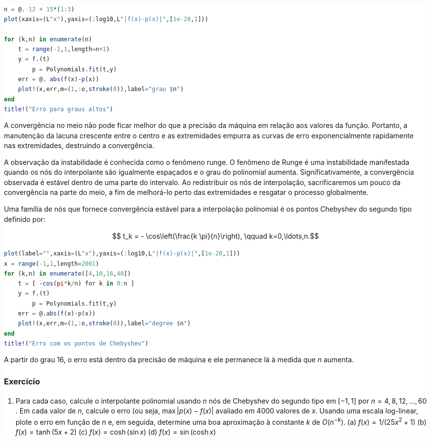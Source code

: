 ```julia
n = @. 12 + 15*(1:3)
plot(xaxis=(L"x"),yaxis=(:log10,L"|f(x)-p(x)|",[1e-20,1]))

for (k,n) in enumerate(n)
    t = range(-1,1,length=n+1)      
    y = f.(t)                       
		p = Polynomials.fit(t,y)
    err = @. abs(f(x)-p(x))
    plot!(x,err,m=(1,:o,stroke(0)),label="grau $n")
end
title!("Erro para graus altos") 
```

A convergência no meio não pode ficar melhor do que a precisão da máquina em relação aos valores da função. Portanto, a manutenção da lacuna crescente entre o centro e as extremidades empurra as curvas de erro exponencialmente rapidamente nas extremidades, destruindo a convergência.

A observação da instabilidade é conhecida como o fenômeno runge. O fenômeno de Runge é uma instabilidade manifestada quando os nós do interpolante são igualmente espaçados e o grau do polinomial aumenta. 
Significativamente, a convergência observada  é estável dentro de uma parte do intervalo. Ao redistribuir os nós de interpolação, sacrificaremos um pouco da convergência na parte do meio, a fim de melhorá-lo perto das extremidades e resgatar o processo globalmente.

Uma família de nós que fornece convergência estável para a interpolação polinomial é os pontos  Chebyshev do segundo tipo definido por:

```math
 t_k = - \cos\left(\frac{k \pi}{n}\right), \qquad k=0,\ldots,n.
```

```julia
plot(label="",xaxis=(L"x"),yaxis=(:log10,L"|f(x)-p(x)|",[1e-20,1]))
x = range(-1,1,length=2001)
for (k,n) in enumerate([4,10,16,40])
    t = [ -cos(pi*k/n) for k in 0:n ]
    y = f.(t)                           
		p = Polynomials.fit(t,y)
    err = @.abs(f(x)-p(x))
    plot!(x,err,m=(1,:o,stroke(0)),label="degree $n")
end
title!("Erro com os pontos de Chebyshev")
```

A partir do grau 16, o erro está dentro da precisão de máquina e ele permanece lá à medida que $n$ aumenta. 

### Exercício

1. Para cada caso, calcule o interpolante polinomial usando  $n$ nós de Chebyshev do segundo tipo em  $[-1,1]$  por  $n = 4,8,12, \ldots, 60$ . Em cada valor de $n$, calcule o erro (ou seja,  $\max | p (x) -f (x) |$  avaliado em 4000 valores de $x$. Usando uma escala log-linear, plote o erro em função de  $n$ e, em seguida, determine uma boa aproximação à constante $k$ de $O(n^{-k})$.
(a) $f (x) = 1/(25x^2+1)$
(b) $f (x) = \tanh (5 x+2)$ 
(c)  $f (x) = \cosh(\sin x)$
(d)  $f (x) = \sin (\cosh x)$ 
